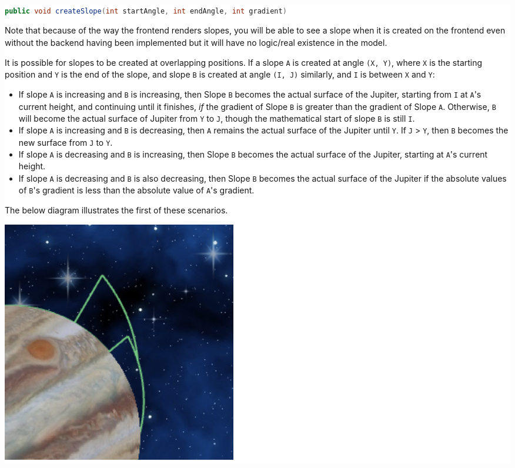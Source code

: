```java
public void createSlope(int startAngle, int endAngle, int gradient) 
```

Note that because of the way the frontend renders slopes, you will be able to see a slope when it is created on the frontend even without the backend having been implemented but it will have no logic/real existence in the model.

It is possible for slopes to be created at overlapping positions. If a slope `A` is created at angle `(X, Y)`, where `X` is the starting position and `Y` is the end of the slope, and slope `B` is created at angle `(I, J)` similarly, and `I` is between `X` and `Y`:

- If slope `A` is increasing and `B` is increasing, then Slope `B` becomes the actual surface of the Jupiter, starting from `I` at `A`'s current height, and continuing until it finishes, _if_ the gradient of Slope `B` is greater than the gradient of Slope `A`. Otherwise, `B` will become the actual surface of Jupiter from `Y` to `J`, though the mathematical start of slope `B` is still `I`.
- If slope `A` is increasing and `B` is decreasing, then `A` remains the actual surface of the Jupiter until `Y`. If `J` > `Y`, then `B` becomes the new surface from `J` to `Y`.
- If slope `A` is decreasing and `B` is increasing, then Slope `B` becomes the actual surface of the Jupiter, starting at `A`'s current height.
- If slope `A` is decreasing and `B` is also decreasing, then Slope `B` becomes the actual surface of the Jupiter if the absolute values of `B`'s gradient is less than the absolute value of `A`'s gradient.

The below diagram illustrates the first of these scenarios.

<img src="imgs/slopes3.png" height="400" />
